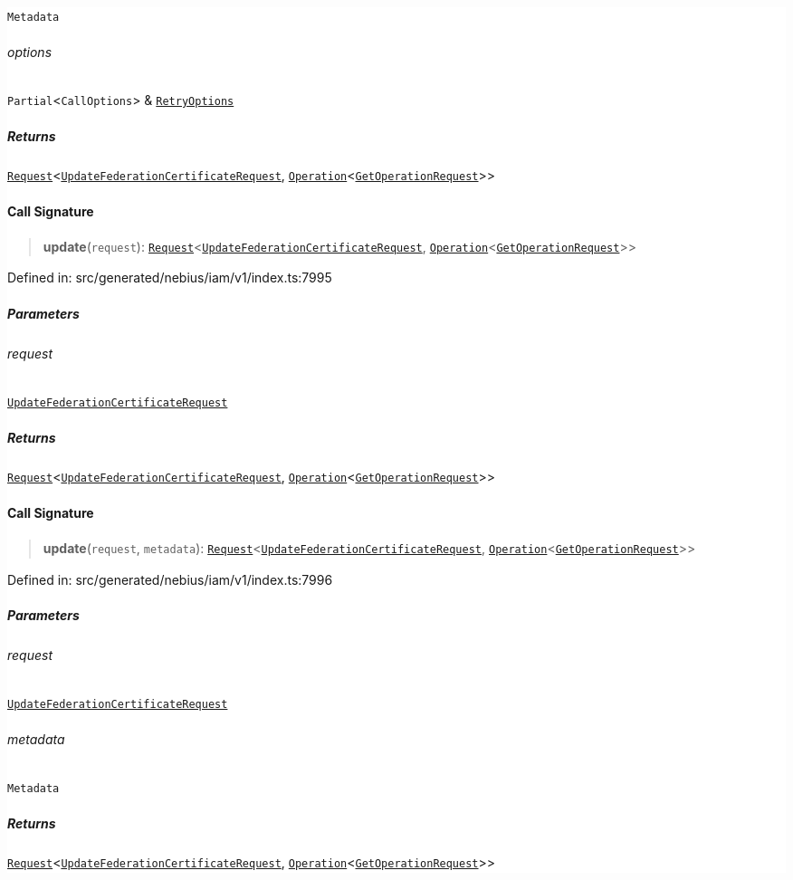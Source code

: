 `Metadata`

###### options

`Partial`\<`CallOptions`\> & [`RetryOptions`](../../../../../runtime/request/interfaces/RetryOptions.md)

##### Returns

[`Request`](../../../../../runtime/request/classes/Request.md)\<[`UpdateFederationCertificateRequest`](../interfaces/UpdateFederationCertificateRequest.md), [`Operation`](../../../../../runtime/operation/classes/Operation.md)\<[`GetOperationRequest`](../../../common/v1/interfaces/GetOperationRequest.md)\>\>

#### Call Signature

> **update**(`request`): [`Request`](../../../../../runtime/request/classes/Request.md)\<[`UpdateFederationCertificateRequest`](../interfaces/UpdateFederationCertificateRequest.md), [`Operation`](../../../../../runtime/operation/classes/Operation.md)\<[`GetOperationRequest`](../../../common/v1/interfaces/GetOperationRequest.md)\>\>

Defined in: src/generated/nebius/iam/v1/index.ts:7995

##### Parameters

###### request

[`UpdateFederationCertificateRequest`](../interfaces/UpdateFederationCertificateRequest.md)

##### Returns

[`Request`](../../../../../runtime/request/classes/Request.md)\<[`UpdateFederationCertificateRequest`](../interfaces/UpdateFederationCertificateRequest.md), [`Operation`](../../../../../runtime/operation/classes/Operation.md)\<[`GetOperationRequest`](../../../common/v1/interfaces/GetOperationRequest.md)\>\>

#### Call Signature

> **update**(`request`, `metadata`): [`Request`](../../../../../runtime/request/classes/Request.md)\<[`UpdateFederationCertificateRequest`](../interfaces/UpdateFederationCertificateRequest.md), [`Operation`](../../../../../runtime/operation/classes/Operation.md)\<[`GetOperationRequest`](../../../common/v1/interfaces/GetOperationRequest.md)\>\>

Defined in: src/generated/nebius/iam/v1/index.ts:7996

##### Parameters

###### request

[`UpdateFederationCertificateRequest`](../interfaces/UpdateFederationCertificateRequest.md)

###### metadata

`Metadata`

##### Returns

[`Request`](../../../../../runtime/request/classes/Request.md)\<[`UpdateFederationCertificateRequest`](../interfaces/UpdateFederationCertificateRequest.md), [`Operation`](../../../../../runtime/operation/classes/Operation.md)\<[`GetOperationRequest`](../../../common/v1/interfaces/GetOperationRequest.md)\>\>
